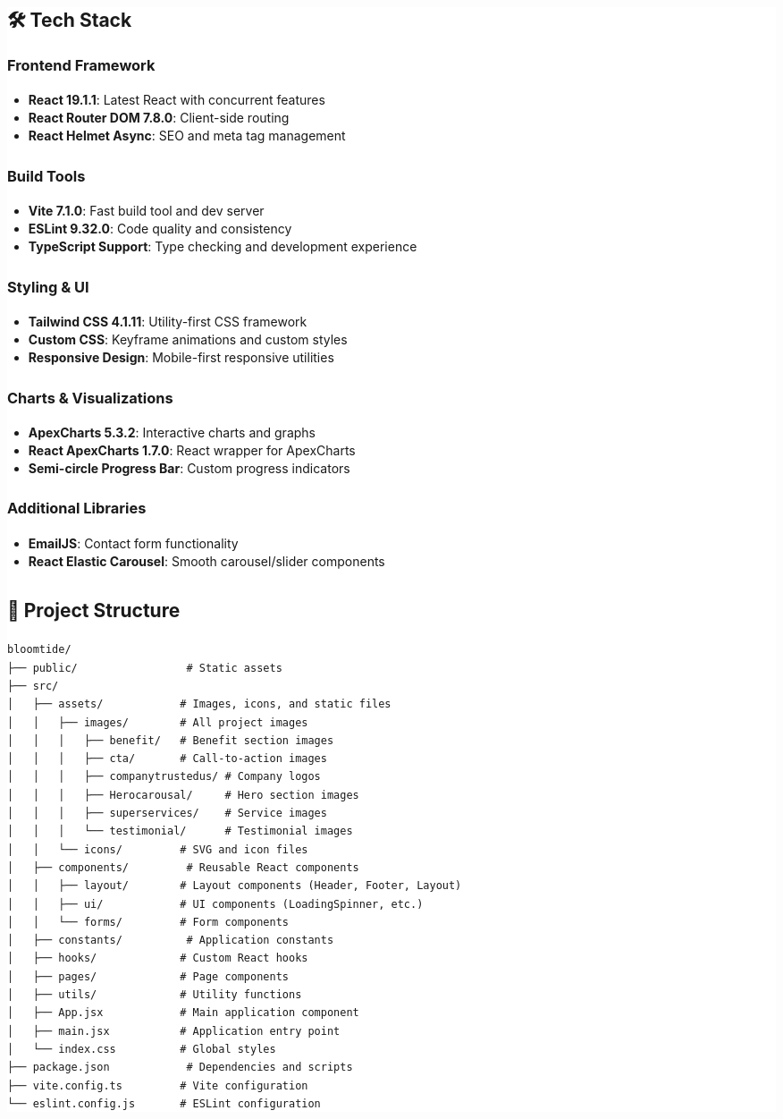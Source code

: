 ## 🛠️ Tech Stack

### **Frontend Framework**
- **React 19.1.1**: Latest React with concurrent features
- **React Router DOM 7.8.0**: Client-side routing
- **React Helmet Async**: SEO and meta tag management

### **Build Tools**
- **Vite 7.1.0**: Fast build tool and dev server
- **ESLint 9.32.0**: Code quality and consistency
- **TypeScript Support**: Type checking and development experience

### **Styling & UI**
- **Tailwind CSS 4.1.11**: Utility-first CSS framework
- **Custom CSS**: Keyframe animations and custom styles
- **Responsive Design**: Mobile-first responsive utilities

### **Charts & Visualizations**
- **ApexCharts 5.3.2**: Interactive charts and graphs
- **React ApexCharts 1.7.0**: React wrapper for ApexCharts
- **Semi-circle Progress Bar**: Custom progress indicators

### **Additional Libraries**
- **EmailJS**: Contact form functionality
- **React Elastic Carousel**: Smooth carousel/slider components

## 📁 Project Structure

```
bloomtide/
├── public/                 # Static assets
├── src/
│   ├── assets/            # Images, icons, and static files
│   │   ├── images/        # All project images
│   │   │   ├── benefit/   # Benefit section images
│   │   │   ├── cta/       # Call-to-action images
│   │   │   ├── companytrustedus/ # Company logos
│   │   │   ├── Herocarousal/     # Hero section images
│   │   │   ├── superservices/    # Service images
│   │   │   └── testimonial/      # Testimonial images
│   │   └── icons/         # SVG and icon files
│   ├── components/         # Reusable React components
│   │   ├── layout/        # Layout components (Header, Footer, Layout)
│   │   ├── ui/            # UI components (LoadingSpinner, etc.)
│   │   └── forms/         # Form components
│   ├── constants/          # Application constants
│   ├── hooks/             # Custom React hooks
│   ├── pages/             # Page components
│   ├── utils/             # Utility functions
│   ├── App.jsx            # Main application component
│   ├── main.jsx           # Application entry point
│   └── index.css          # Global styles
├── package.json            # Dependencies and scripts
├── vite.config.ts         # Vite configuration
└── eslint.config.js       # ESLint configuration
```
